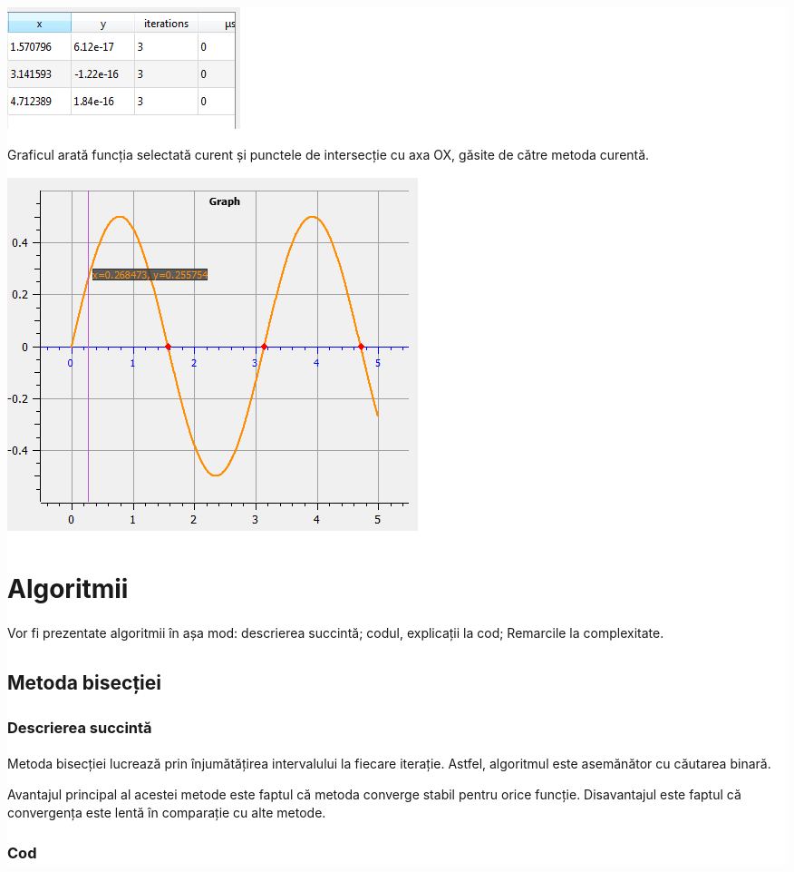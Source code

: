 ![](image/ui_zeros_table.png)

Graficul arată funcția selectată curent și punctele de intersecție cu axa OX, găsite de către metoda curentă.

![](image/ui_graph.png)


# Algoritmii

Vor fi prezentate algoritmii în așa mod: descrierea succintă; codul, explicații la cod; Remarcile la complexitate.

## Metoda bisecției

### Descrierea succintă

Metoda bisecției lucrează prin înjumătățirea intervalului la fiecare iterație. Astfel, algoritmul este asemănător cu căutarea binară.

Avantajul principal al acestei metode este faptul că metoda converge stabil pentru orice funcție. Disavantajul este faptul că convergența este lentă în comparație cu alte metode.

### Cod
